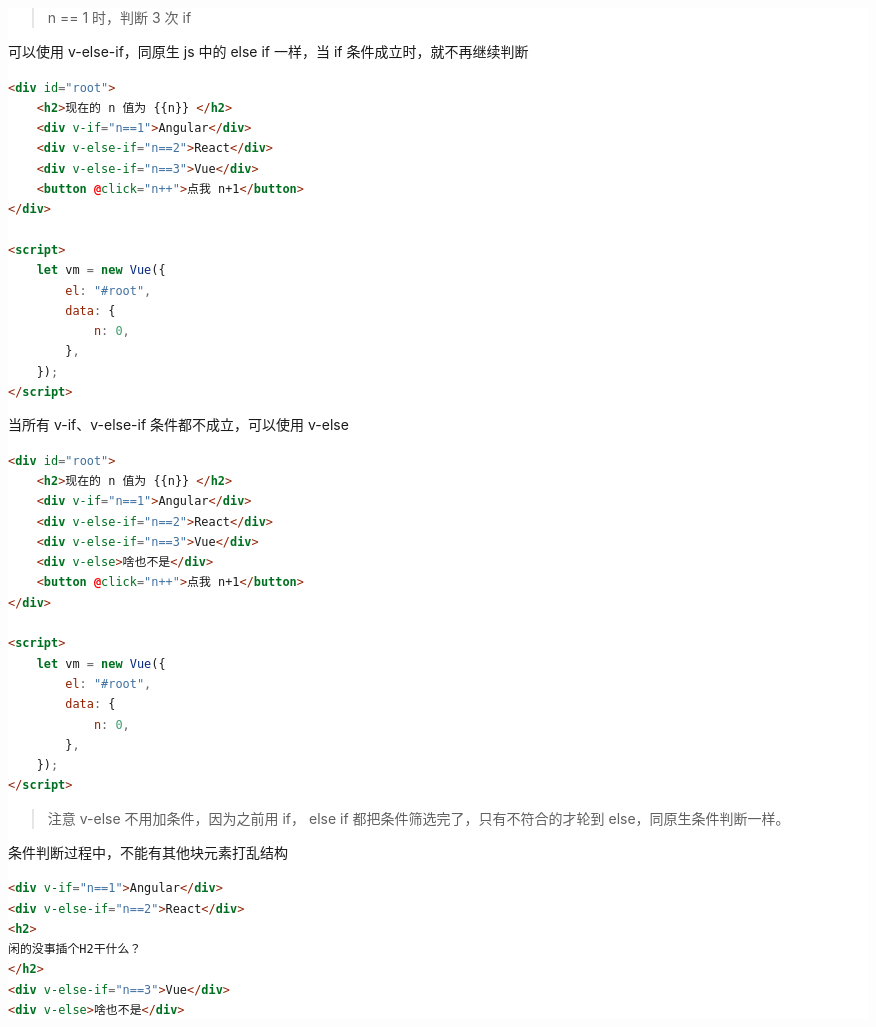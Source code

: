 ~~~html
~~~

> n == 1 时，判断 3 次 if



可以使用 v-else-if，同原生 js 中的 else if 一样，当 if 条件成立时，就不再继续判断

~~~html
<div id="root">
    <h2>现在的 n 值为 {{n}} </h2>
    <div v-if="n==1">Angular</div>
    <div v-else-if="n==2">React</div>
    <div v-else-if="n==3">Vue</div>
    <button @click="n++">点我 n+1</button>
</div>

<script>
    let vm = new Vue({
        el: "#root",
        data: {
            n: 0,
        },
    });
</script>
~~~



当所有 v-if、v-else-if 条件都不成立，可以使用 v-else

~~~html
<div id="root">
    <h2>现在的 n 值为 {{n}} </h2>
    <div v-if="n==1">Angular</div>
    <div v-else-if="n==2">React</div>
    <div v-else-if="n==3">Vue</div>
    <div v-else>啥也不是</div>
    <button @click="n++">点我 n+1</button>
</div>

<script>
    let vm = new Vue({
        el: "#root",
        data: {
            n: 0,
        },
    });
</script>
~~~

> 注意 v-else 不用加条件，因为之前用 if， else if 都把条件筛选完了，只有不符合的才轮到 else，同原生条件判断一样。



条件判断过程中，不能有其他块元素打乱结构

~~~html
<div v-if="n==1">Angular</div>
<div v-else-if="n==2">React</div>
<h2>
闲的没事插个H2干什么？
</h2>  
<div v-else-if="n==3">Vue</div>
<div v-else>啥也不是</div>
~~~
